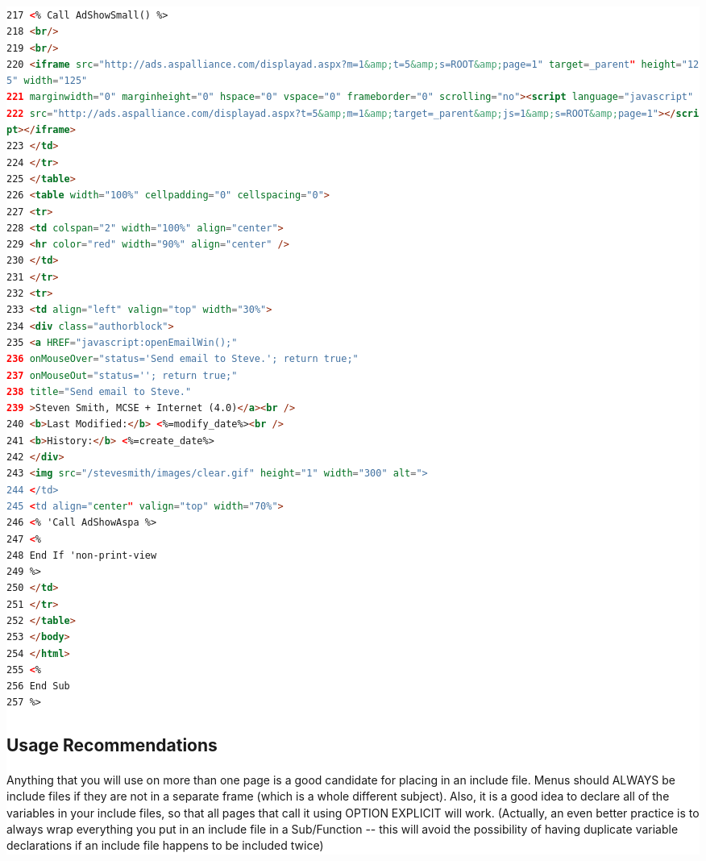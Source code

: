 ```html
217 <% Call AdShowSmall() %>
218 <br/>
219 <br/>
220 <iframe src="http://ads.aspalliance.com/displayad.aspx?m=1&amp;t=5&amp;s=ROOT&amp;page=1" target=_parent" height="125" width="125"
221 marginwidth="0" marginheight="0" hspace="0" vspace="0" frameborder="0" scrolling="no"><script language="javascript"
222 src="http://ads.aspalliance.com/displayad.aspx?t=5&amp;m=1&amp;target=_parent&amp;js=1&amp;s=ROOT&amp;page=1"></script></iframe>
223 </td>
224 </tr>
225 </table>
226 <table width="100%" cellpadding="0" cellspacing="0">
227 <tr>
228 <td colspan="2" width="100%" align="center">
229 <hr color="red" width="90%" align="center" />
230 </td>
231 </tr>
232 <tr>
233 <td align="left" valign="top" width="30%">
234 <div class="authorblock">
235 <a HREF="javascript:openEmailWin();"
236 onMouseOver="status='Send email to Steve.'; return true;"
237 onMouseOut="status=''; return true;"
238 title="Send email to Steve."
239 >Steven Smith, MCSE + Internet (4.0)</a><br />
240 <b>Last Modified:</b> <%=modify_date%><br />
241 <b>History:</b> <%=create_date%>
242 </div>
243 <img src="/stevesmith/images/clear.gif" height="1" width="300" alt=">
244 </td>
245 <td align="center" valign="top" width="70%">
246 <% 'Call AdShowAspa %>
247 <%
248 End If 'non-print-view
249 %>
250 </td>
251 </tr>
252 </table>
253 </body>
254 </html>
255 <%
256 End Sub
257 %>
```

## Usage Recommendations

Anything that you will use on more than one page is a good candidate for placing in an include file. Menus should ALWAYS be include files if they are not in a separate frame (which is a whole different subject). Also, it is a good idea to declare all of the variables in your include files, so that all pages that call it using OPTION EXPLICIT will work. (Actually, an even better practice is to always wrap everything you put in an include file in a Sub/Function -- this will avoid the possibility of having duplicate variable declarations if an include file happens to be included twice)
